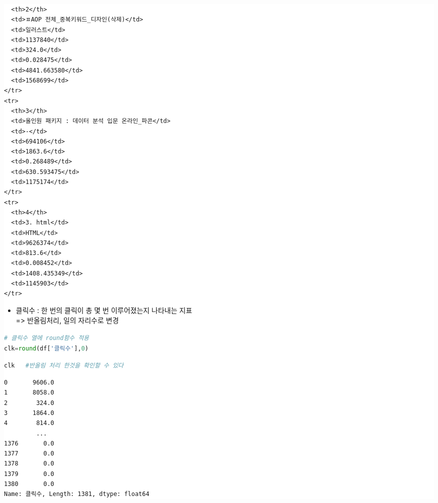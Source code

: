       <th>2</th>
      <td>ㅍAOP 전체_중복키워드_디자인(삭제)</td>
      <td>일러스트</td>
      <td>1137840</td>
      <td>324.0</td>
      <td>0.028475</td>
      <td>4841.663580</td>
      <td>1568699</td>
    </tr>
    <tr>
      <th>3</th>
      <td>올인원 패키지 : 데이터 분석 입문 온라인_파콘</td>
      <td>-</td>
      <td>694106</td>
      <td>1863.6</td>
      <td>0.268489</td>
      <td>630.593475</td>
      <td>1175174</td>
    </tr>
    <tr>
      <th>4</th>
      <td>3. html</td>
      <td>HTML</td>
      <td>9626374</td>
      <td>813.6</td>
      <td>0.008452</td>
      <td>1408.435349</td>
      <td>1145903</td>
    </tr>
  </tbody>
</table>
</div>



- 클릭수 : 한 번의 클릭이 총 몇 번 이루어졌는지 나타내는 지표<br>
=> 반올림처리, 일의 자리수로 변경


```python
# 클릭수 열에 round함수 적용
clk=round(df['클릭수'],0)
```


```python
clk   #반올림 처리 한것을 확인할 수 있다
```




    0       9606.0
    1       8058.0
    2        324.0
    3       1864.0
    4        814.0
             ...  
    1376       0.0
    1377       0.0
    1378       0.0
    1379       0.0
    1380       0.0
    Name: 클릭수, Length: 1381, dtype: float64
